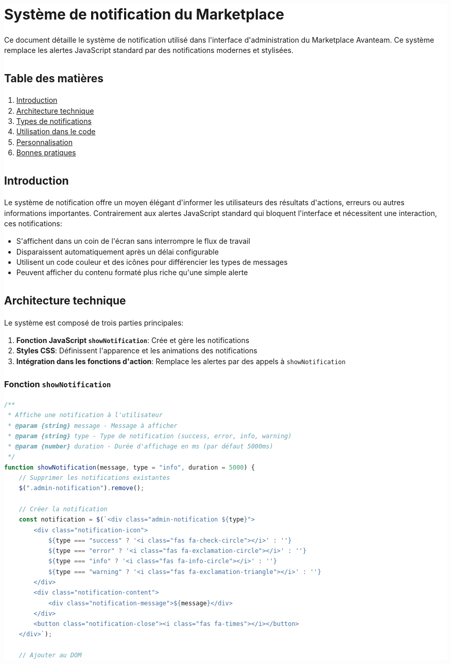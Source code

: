 # Système de notification du Marketplace

Ce document détaille le système de notification utilisé dans l'interface d'administration du Marketplace Avanteam. Ce système remplace les alertes JavaScript standard par des notifications modernes et stylisées.

## Table des matières

1. [Introduction](#introduction)
2. [Architecture technique](#architecture-technique)
3. [Types de notifications](#types-de-notifications)
4. [Utilisation dans le code](#utilisation-dans-le-code)
5. [Personnalisation](#personnalisation)
6. [Bonnes pratiques](#bonnes-pratiques)

## Introduction

Le système de notification offre un moyen élégant d'informer les utilisateurs des résultats d'actions, erreurs ou autres informations importantes. Contrairement aux alertes JavaScript standard qui bloquent l'interface et nécessitent une interaction, ces notifications:

- S'affichent dans un coin de l'écran sans interrompre le flux de travail
- Disparaissent automatiquement après un délai configurable
- Utilisent un code couleur et des icônes pour différencier les types de messages
- Peuvent afficher du contenu formaté plus riche qu'une simple alerte

## Architecture technique

Le système est composé de trois parties principales:

1. **Fonction JavaScript `showNotification`**: Crée et gère les notifications
2. **Styles CSS**: Définissent l'apparence et les animations des notifications
3. **Intégration dans les fonctions d'action**: Remplace les alertes par des appels à `showNotification`

### Fonction `showNotification`

```javascript
/**
 * Affiche une notification à l'utilisateur
 * @param {string} message - Message à afficher
 * @param {string} type - Type de notification (success, error, info, warning)
 * @param {number} duration - Durée d'affichage en ms (par défaut 5000ms)
 */
function showNotification(message, type = "info", duration = 5000) {
    // Supprimer les notifications existantes
    $(".admin-notification").remove();
    
    // Créer la notification
    const notification = $(`<div class="admin-notification ${type}">
        <div class="notification-icon">
            ${type === "success" ? '<i class="fas fa-check-circle"></i>' : ''}
            ${type === "error" ? '<i class="fas fa-exclamation-circle"></i>' : ''}
            ${type === "info" ? '<i class="fas fa-info-circle"></i>' : ''}
            ${type === "warning" ? '<i class="fas fa-exclamation-triangle"></i>' : ''}
        </div>
        <div class="notification-content">
            <div class="notification-message">${message}</div>
        </div>
        <button class="notification-close"><i class="fas fa-times"></i></button>
    </div>`);
    
    // Ajouter au DOM
```